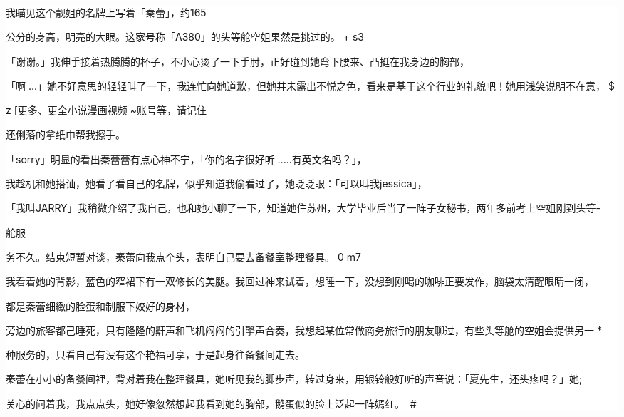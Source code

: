 我瞄见这个靓姐的名牌上写着「秦蕾」，约165

公分的身高，明亮的大眼。这家号称「A380」的头等舱空姐果然是挑过的。 + s3











「谢谢。」我伸手接着热腾腾的杯子，不小心烫了一下手肘，正好碰到她弯下腰来、凸挺在我身边的胸部，





「啊 ...」她不好意思的轻轻叫了一下，我连忙向她道歉，但她并未露出不悦之色，看来是基于这个行业的礼貌吧！她用浅笑说明不在意， $

z [更多、更全小说漫画视频 ~账号等，请记住



还俐落的拿纸巾帮我擦手。



「sorry」明显的看出秦蕾蕾有点心神不宁，「你的名字很好听 .....有英文名吗？」，



我趁机和她搭讪，她看了看自己的名牌，似乎知道我偷看过了，她眨眨眼：「可以叫我jessica」，





「我叫JARRY」我稍微介绍了我自己，也和她小聊了一下，知道她住苏州，大学毕业后当了一阵子女秘书，两年多前考上空姐刚到头等-



舱服



务不久。结束短暂对谈，秦蕾向我点个头，表明自己要去备餐室整理餐具。 0 m7





我看着她的背影，蓝色的窄裙下有一双修长的美腿。我回过神来试着，想睡一下，没想到刚喝的咖啡正要发作，脑袋太清醒眼睛一闭，





都是秦蕾细緻的脸蛋和制服下姣好的身材，



旁边的旅客都己睡死，只有隆隆的鼾声和飞机闷闷的引擎声合奏，我想起某位常做商务旅行的朋友聊过，有些头等舱的空姐会提供另一 *



种服务的，只看自己有没有这个艳福可享，于是起身往备餐间走去。





秦蕾在小小的备餐间裡，背对着我在整理餐具，她听见我的脚步声，转过身来，用银铃般好听的声音说：「夏先生，还头疼吗？」她;



关心的问着我，我点点头，她好像忽然想起我看到她的胸部，鹅蛋似的脸上泛起一阵嫣红。  #

